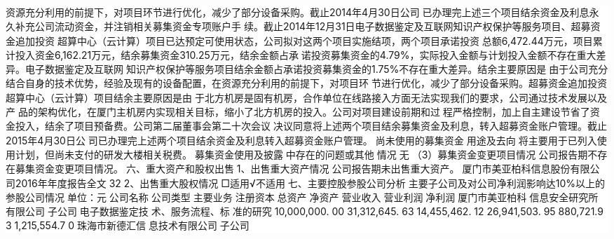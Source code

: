 资源充分利用的前提下，对项目环节进行优化，减少了部分设备采购。截止2014年4月30日公司
已办理完上述三个项目结余资金及利息永久补充公司流动资金，并注销相关募集资金专项账户手
续。截止2014年12月31日电子数据鉴定及互联网知识产权保护等服务项目、超募资金追加投资
超算中心（云计算）项目已达预定可使用状态，公司拟对这两个项目实施结项，两个项目承诺投资
总额6,472.44万元，项目累计投入资金6,162.21万元，结余募集资金310.25万元，结余金额占承
诺投资募集资金的4.79%，实际投入金额与计划投入金额不存在重大差异。电子数据鉴定及互联网
知识产权保护等服务项目结余金额占承诺投资募集资金的1.75%不存在重大差异。结余主要原因是
由于公司充分结合自身的技术优势，经验及现有的设备配置，在资源充分利用的前提下，对项目环
节进行优化，减少了部分设备采购。超募资金追加投资超算中心（云计算）项目结余主要原因是由
于北方机房是固有机房，合作单位在线路接入方面无法实现我们的要求，公司通过技术发展以及产
品的架构优化，在厦门主机房内实现相关目标，缩小了北方机房的投入。公司对项目建设前期和过
程严格控制，加上自主建设节省了资金投入，结余了项目预备费。公司第二届董事会第二十次会议
决议同意将上述两个项目结余募集资金及利息，转入超募资金账户管理。截止2015年4月30日公
司已办理完上述两个项目结余资金及利息转入超募资金账户管理。
尚未使用的募集资金
用途及去向
将主要用于已列入使用计划，但尚未支付的研发大楼相关税费。
募集资金使用及披露
中存在的问题或其他
情况
无
（3）募集资金变更项目情况
公司报告期不存在募集资金变更项目情况。
六、重大资产和股权出售
1、出售重大资产情况
公司报告期未出售重大资产。
厦门市美亚柏科信息股份有限公司2016年年度报告全文
32
2、出售重大股权情况
□适用√不适用
七、主要控股参股公司分析
主要子公司及对公司净利润影响达10%以上的参股公司情况
单位：元
公司名称
公司类型
主要业务
注册资本
总资产
净资产
营业收入
营业利润
净利润
厦门市美亚柏科
信息安全研究所
有限公司
子公司
电子数据鉴定技
术、服务流程、标
准的研究
10,000,000.
00
31,312,645.
63
14,455,462.
12
26,941,503.
95
880,721.9
3
1,215,554.7
0
珠海市新德汇信
息技术有限公司
子公司